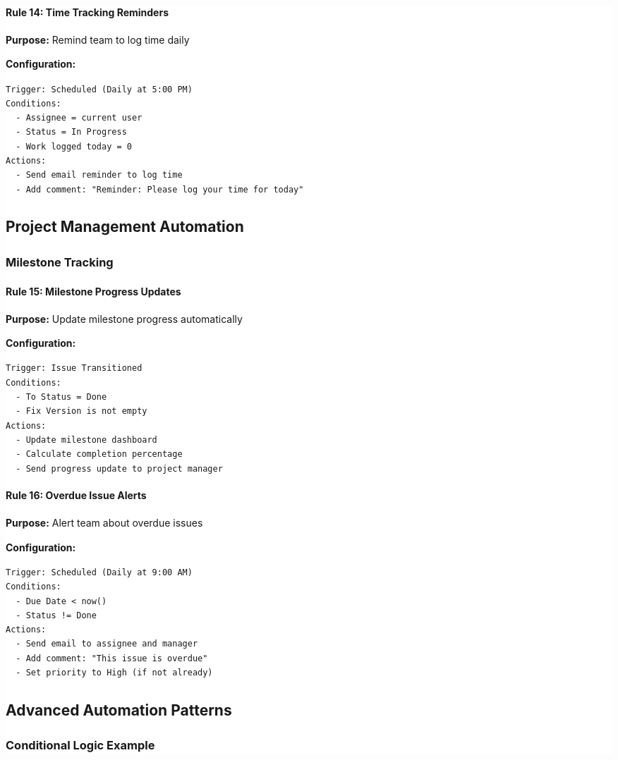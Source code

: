 #### Rule 14: Time Tracking Reminders
**Purpose:** Remind team to log time daily

**Configuration:**
```
Trigger: Scheduled (Daily at 5:00 PM)
Conditions:
  - Assignee = current user
  - Status = In Progress
  - Work logged today = 0
Actions:
  - Send email reminder to log time
  - Add comment: "Reminder: Please log your time for today"
```

## Project Management Automation

### Milestone Tracking

#### Rule 15: Milestone Progress Updates
**Purpose:** Update milestone progress automatically

**Configuration:**
```
Trigger: Issue Transitioned
Conditions:
  - To Status = Done
  - Fix Version is not empty
Actions:
  - Update milestone dashboard
  - Calculate completion percentage
  - Send progress update to project manager
```

#### Rule 16: Overdue Issue Alerts
**Purpose:** Alert team about overdue issues

**Configuration:**
```
Trigger: Scheduled (Daily at 9:00 AM)
Conditions:
  - Due Date < now()
  - Status != Done
Actions:
  - Send email to assignee and manager
  - Add comment: "This issue is overdue"
  - Set priority to High (if not already)
```

## Advanced Automation Patterns

### Conditional Logic Example
